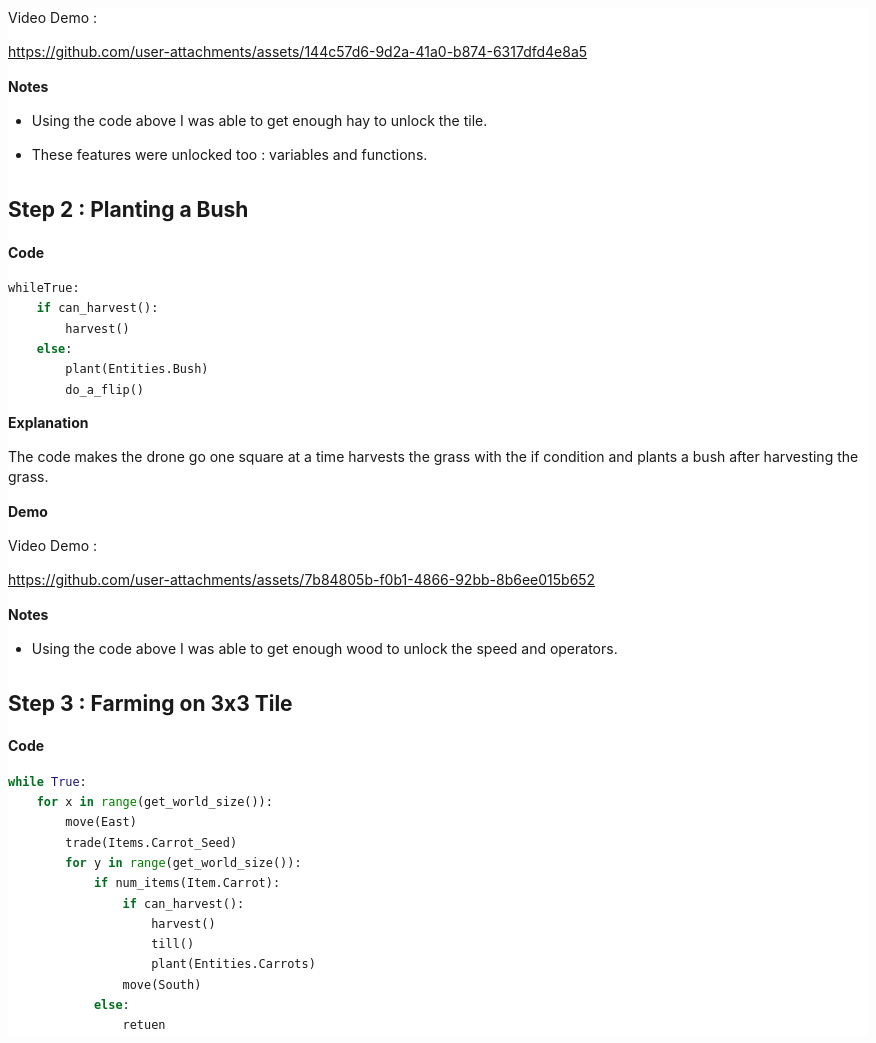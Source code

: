 Video Demo :

https://github.com/user-attachments/assets/144c57d6-9d2a-41a0-b874-6317dfd4e8a5


**Notes**

- Using the code above I was able to get enough hay to unlock the tile.

- These features were unlocked too : variables and functions.





## Step 2 : Planting a Bush

**Code**

```python
whileTrue:
    if can_harvest():
        harvest()
    else:
        plant(Entities.Bush)
        do_a_flip()
```

**Explanation**

The code makes the drone go one square at a time harvests the grass with the if condition and plants a bush after harvesting the grass.

**Demo**

Video Demo :


https://github.com/user-attachments/assets/7b84805b-f0b1-4866-92bb-8b6ee015b652



**Notes**

- Using the code above I was able to get enough wood to unlock the speed and operators.




## Step 3 : Farming on 3x3 Tile

**Code**

```python
while True:
	for x in range(get_world_size()):
		move(East)
		trade(Items.Carrot_Seed)
		for y in range(get_world_size()):
			if num_items(Item.Carrot):
				if can_harvest():
					harvest()
                    till()
				    plant(Entities.Carrots)
				move(South)
            else:
                retuen
```
